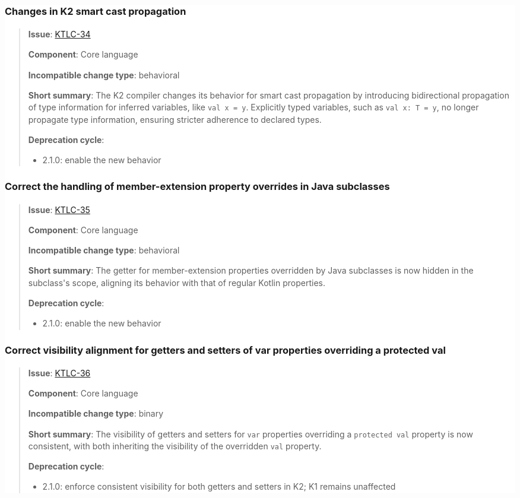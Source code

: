 ### Changes in K2 smart cast propagation

> **Issue**: [KTLC-34](https://youtrack.jetbrains.com/issue/KTLC-34)
>
> **Component**: Core language
>
> **Incompatible change type**: behavioral
>
> **Short summary**: The K2 compiler changes its behavior for smart cast propagation by introducing bidirectional propagation of type
> information for inferred variables, like `val x = y`. Explicitly typed variables, such as `val x: T = y`,
> no longer propagate type information, ensuring stricter adherence to declared types.
>
> **Deprecation cycle**:
>
> - 2.1.0: enable the new behavior

### Correct the handling of member-extension property overrides in Java subclasses

> **Issue**: [KTLC-35](https://youtrack.jetbrains.com/issue/KTLC-35)
>
> **Component**: Core language
>
> **Incompatible change type**: behavioral
>
> **Short summary**: The getter for member-extension properties overridden by Java subclasses is now hidden in the subclass's scope,
> aligning its behavior with that of regular Kotlin properties.
>
> **Deprecation cycle**:
>
> - 2.1.0: enable the new behavior

### Correct visibility alignment for getters and setters of var properties overriding a protected val

> **Issue**: [KTLC-36](https://youtrack.jetbrains.com/issue/KTLC-36)
>
> **Component**: Core language
>
> **Incompatible change type**: binary
> 
> **Short summary**: The visibility of getters and setters for `var` properties overriding a `protected val` property is now consistent, with both inheriting the visibility of the overridden `val` property.
>
> **Deprecation cycle**:
>
> - 2.1.0: enforce consistent visibility for both getters and setters in K2; K1 remains unaffected
